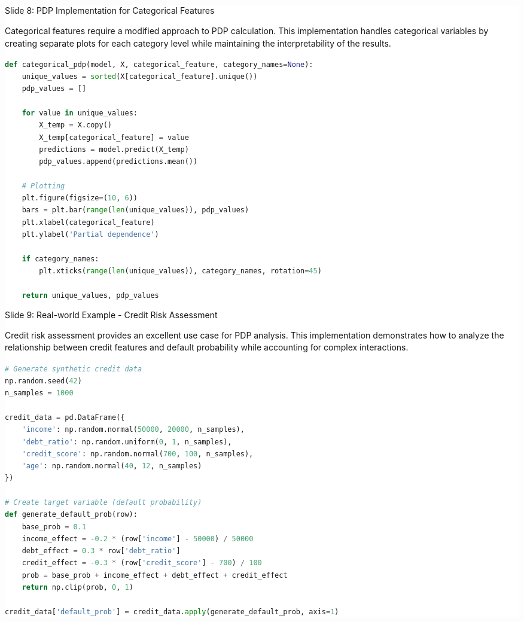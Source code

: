 Slide 8: PDP Implementation for Categorical Features

Categorical features require a modified approach to PDP calculation. This implementation handles categorical variables by creating separate plots for each category level while maintaining the interpretability of the results.

```python
def categorical_pdp(model, X, categorical_feature, category_names=None):
    unique_values = sorted(X[categorical_feature].unique())
    pdp_values = []
    
    for value in unique_values:
        X_temp = X.copy()
        X_temp[categorical_feature] = value
        predictions = model.predict(X_temp)
        pdp_values.append(predictions.mean())
    
    # Plotting
    plt.figure(figsize=(10, 6))
    bars = plt.bar(range(len(unique_values)), pdp_values)
    plt.xlabel(categorical_feature)
    plt.ylabel('Partial dependence')
    
    if category_names:
        plt.xticks(range(len(unique_values)), category_names, rotation=45)
    
    return unique_values, pdp_values
```

Slide 9: Real-world Example - Credit Risk Assessment

Credit risk assessment provides an excellent use case for PDP analysis. This implementation demonstrates how to analyze the relationship between credit features and default probability while accounting for complex interactions.

```python
# Generate synthetic credit data
np.random.seed(42)
n_samples = 1000

credit_data = pd.DataFrame({
    'income': np.random.normal(50000, 20000, n_samples),
    'debt_ratio': np.random.uniform(0, 1, n_samples),
    'credit_score': np.random.normal(700, 100, n_samples),
    'age': np.random.normal(40, 12, n_samples)
})

# Create target variable (default probability)
def generate_default_prob(row):
    base_prob = 0.1
    income_effect = -0.2 * (row['income'] - 50000) / 50000
    debt_effect = 0.3 * row['debt_ratio']
    credit_effect = -0.3 * (row['credit_score'] - 700) / 100
    prob = base_prob + income_effect + debt_effect + credit_effect
    return np.clip(prob, 0, 1)

credit_data['default_prob'] = credit_data.apply(generate_default_prob, axis=1)
```
